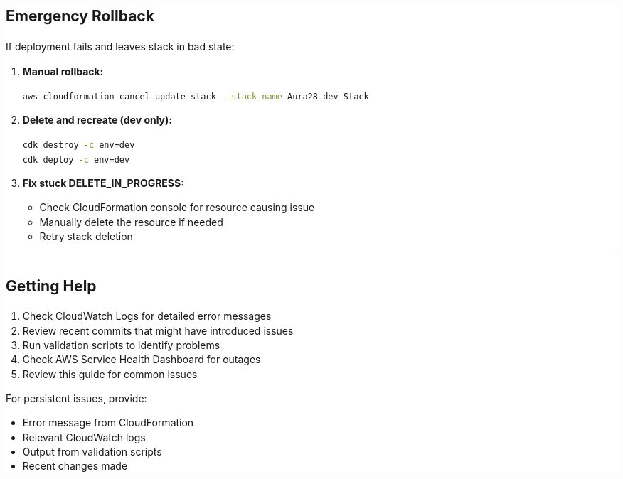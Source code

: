 ## Emergency Rollback

If deployment fails and leaves stack in bad state:

1. **Manual rollback:**

   ```bash
   aws cloudformation cancel-update-stack --stack-name Aura28-dev-Stack
   ```

2. **Delete and recreate (dev only):**

   ```bash
   cdk destroy -c env=dev
   cdk deploy -c env=dev
   ```

3. **Fix stuck DELETE_IN_PROGRESS:**
   - Check CloudFormation console for resource causing issue
   - Manually delete the resource if needed
   - Retry stack deletion

---

## Getting Help

1. Check CloudWatch Logs for detailed error messages
2. Review recent commits that might have introduced issues
3. Run validation scripts to identify problems
4. Check AWS Service Health Dashboard for outages
5. Review this guide for common issues

For persistent issues, provide:

- Error message from CloudFormation
- Relevant CloudWatch logs
- Output from validation scripts
- Recent changes made
